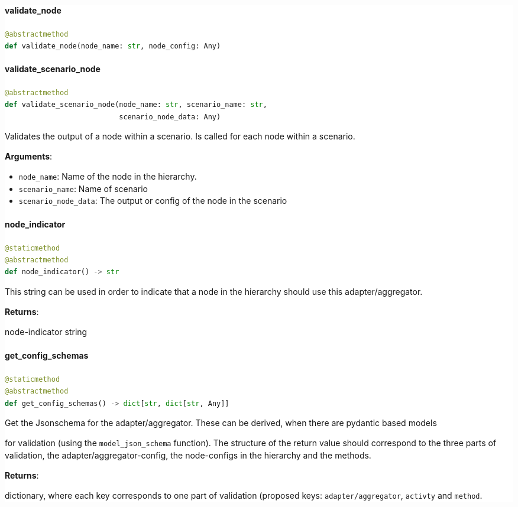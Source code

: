 #### validate\_node

```python
@abstractmethod
def validate_node(node_name: str, node_config: Any)
```

#### validate\_scenario\_node

```python
@abstractmethod
def validate_scenario_node(node_name: str, scenario_name: str,
                           scenario_node_data: Any)
```

Validates the output of a node within a scenario. Is called for each node within a scenario.

**Arguments**:

- `node_name`: Name of the node in the hierarchy.
- `scenario_name`: Name of scenario
- `scenario_node_data`: The output or config of the node in the scenario

#### node\_indicator

```python
@staticmethod
@abstractmethod
def node_indicator() -> str
```

This string can be used in order to indicate that a node in the hierarchy should use this adapter/aggregator.

**Returns**:

node-indicator string

#### get\_config\_schemas

```python
@staticmethod
@abstractmethod
def get_config_schemas() -> dict[str, dict[str, Any]]
```

Get the Jsonschema for the adapter/aggregator. These can be derived, when there are pydantic based models

for validation
(using the `model_json_schema` function). The structure of the return value should correspond to the three
parts of validation,
 the adapter/aggregator-config, the node-configs in the hierarchy and the methods.

**Returns**:

dictionary, where each key corresponds to one part of validation (proposed keys: `adapter/aggregator`,
`activty` and `method`.
